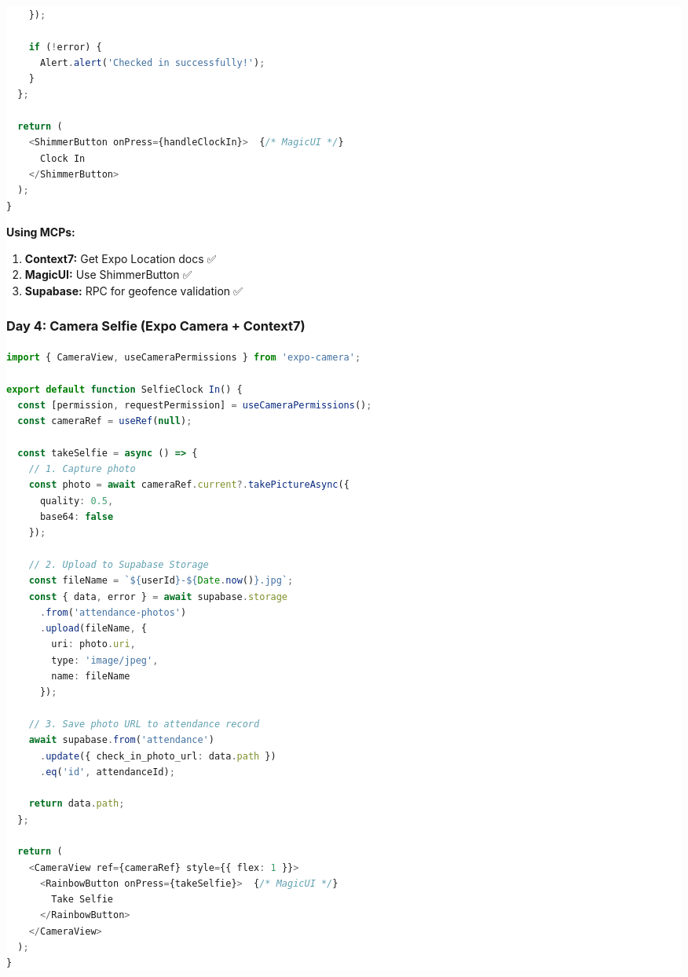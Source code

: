```typescript
    });

    if (!error) {
      Alert.alert('Checked in successfully!');
    }
  };

  return (
    <ShimmerButton onPress={handleClockIn}>  {/* MagicUI */}
      Clock In
    </ShimmerButton>
  );
}
```

**Using MCPs:**
1. **Context7:** Get Expo Location docs ✅
2. **MagicUI:** Use ShimmerButton ✅
3. **Supabase:** RPC for geofence validation ✅

### **Day 4: Camera Selfie** (Expo Camera + Context7)
```typescript
import { CameraView, useCameraPermissions } from 'expo-camera';

export default function SelfieClock In() {
  const [permission, requestPermission] = useCameraPermissions();
  const cameraRef = useRef(null);

  const takeSelfie = async () => {
    // 1. Capture photo
    const photo = await cameraRef.current?.takePictureAsync({
      quality: 0.5,
      base64: false
    });

    // 2. Upload to Supabase Storage
    const fileName = `${userId}-${Date.now()}.jpg`;
    const { data, error } = await supabase.storage
      .from('attendance-photos')
      .upload(fileName, {
        uri: photo.uri,
        type: 'image/jpeg',
        name: fileName
      });

    // 3. Save photo URL to attendance record
    await supabase.from('attendance')
      .update({ check_in_photo_url: data.path })
      .eq('id', attendanceId);

    return data.path;
  };

  return (
    <CameraView ref={cameraRef} style={{ flex: 1 }}>
      <RainbowButton onPress={takeSelfie}>  {/* MagicUI */}
        Take Selfie
      </RainbowButton>
    </CameraView>
  );
}
```
